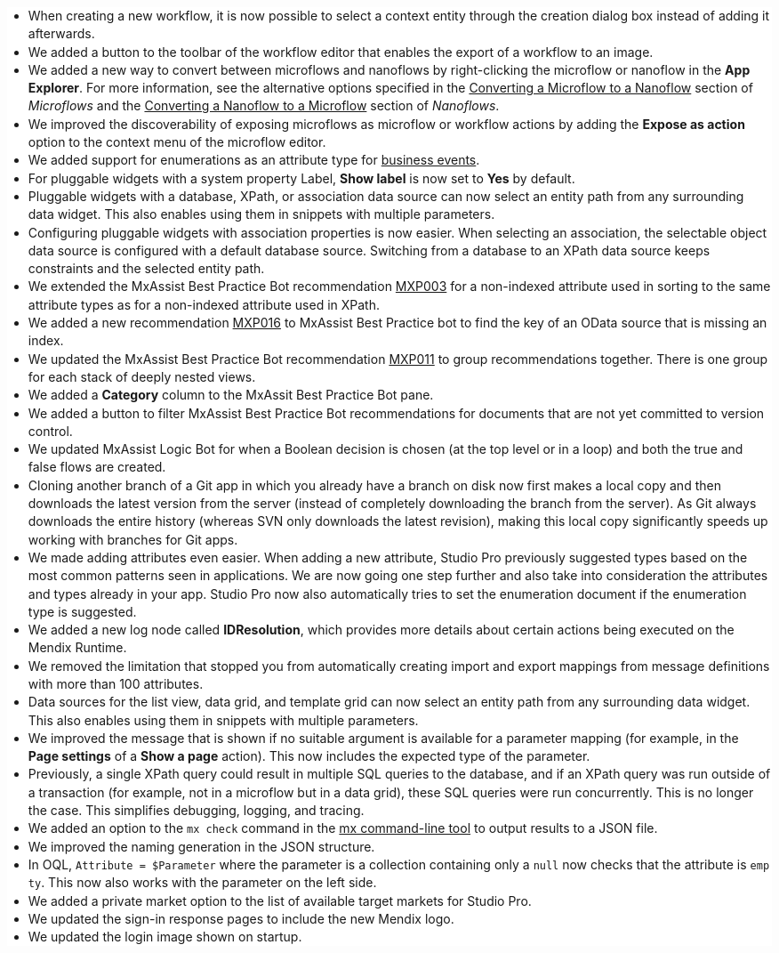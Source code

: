 * When creating a new workflow, it is now possible to select a context entity through the creation dialog box instead of adding it afterwards.
* We added a button to the toolbar of the workflow editor that enables the export of a workflow to an image.
* We added a new way to convert between microflows and nanoflows by right-clicking the microflow or nanoflow in the **App Explorer**. For more information, see the alternative options specified in the [Converting a Microflow to a Nanoflow](/refguide/microflows/#convert-to-nanoflow) section of *Microflows* and the [Converting a Nanoflow to a Microflow](/refguide/nanoflows/#convert-to-microflow) section of *Nanoflows*.
* We improved the discoverability of exposing microflows as microflow or workflow actions by adding the **Expose as action** option to the context menu of the microflow editor.
* We added support for enumerations as an attribute type for [business events](/appstore/services/business-events/).
* For pluggable widgets with a system property Label, **Show label** is now set to **Yes** by default.
* Pluggable widgets with a database, XPath, or association data source can now select an entity path from any surrounding data widget. This also enables using them in snippets with multiple parameters.
* Configuring pluggable widgets with association properties is now easier. When selecting an association, the selectable object data source is configured with a default database source. Switching from a database to an XPath data source keeps constraints and the selected entity path.
* We extended the MxAssist Best Practice Bot recommendation [MXP003](/refguide/performance-best-practices/#mxp003) for a non-indexed attribute used in sorting to the same attribute types as for a non-indexed attribute used in XPath.
* We added a new recommendation [MXP016](/refguide/performance-best-practices/#mxp016) to MxAssist Best Practice bot to find the key of an OData source that is missing an index.
* We updated the MxAssist Best Practice Bot recommendation [MXP011](/refguide/performance-best-practices/#mxp011) to group recommendations together. There is one group for each stack of deeply nested views.
* We added a **Category** column to the MxAssit Best Practice Bot pane.
* We added a button to filter MxAssist Best Practice Bot recommendations for documents that are not yet committed to version control.
* We updated MxAssist Logic Bot for when a Boolean decision is chosen (at the top level or in a loop) and both the true and false flows are created.
* Cloning another branch of a Git app in which you already have a branch on disk now first makes a local copy and then downloads the latest version from the server (instead of completely downloading the branch from the server). As Git always downloads the entire history (whereas SVN only downloads the latest revision), making this local copy significantly speeds up working with branches for Git apps.
* We made adding attributes even easier. When adding a new attribute, Studio Pro previously suggested types based on the most common patterns seen in applications. We are now going one step further and also take  into consideration the attributes and types already in your app. Studio Pro now also automatically tries to set the enumeration document if the enumeration type is suggested.
* We added a new log node called **IDResolution**, which provides more details about certain actions being executed on the Mendix Runtime.
* We removed the limitation that stopped you from automatically creating import and export mappings from message definitions with more than 100 attributes.
* Data sources for the list view, data grid, and template grid can now select an entity path from any surrounding data widget. This also enables using them in snippets with multiple parameters.
* We improved the message that is shown if no suitable argument is available for a parameter mapping (for example, in the **Page settings** of a **Show a page** action). This now includes the expected type of the parameter.
* Previously, a single XPath query could result in multiple SQL queries to the database, and if an XPath query was run outside of a transaction (for example, not in a microflow but in a data grid), these SQL queries were run concurrently. This is no longer the case. This simplifies debugging, logging, and tracing.
* We added an option to the `mx check` command in the [mx command-line tool](/refguide/mx-command-line-tool/app/#check) to output results to a JSON file.
* We improved the naming generation in the JSON structure.
* In OQL, `Attribute = $Parameter` where the parameter is a collection containing only a `null` now checks that the attribute is `empty`. This now also works with the parameter on the left side.
* We added a private market option to the list of available target markets for Studio Pro.
* We updated the sign-in response pages to include the new Mendix logo.
* We updated the login image shown on startup.